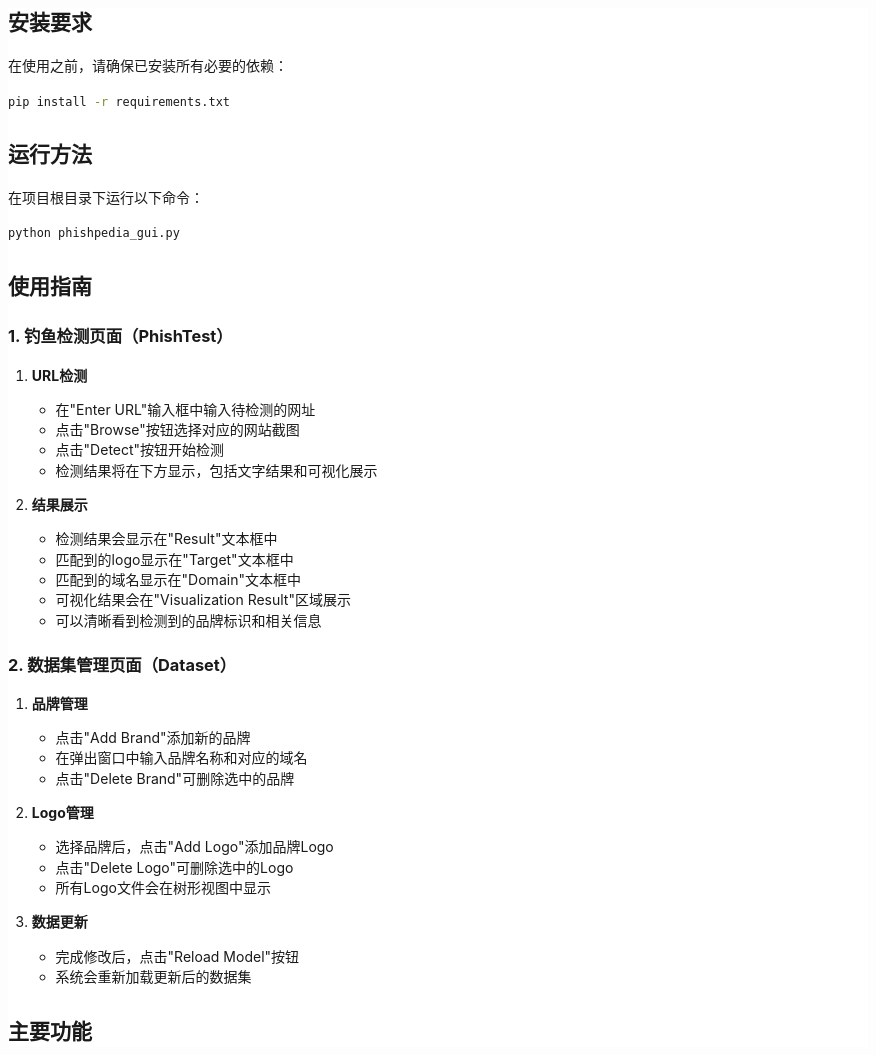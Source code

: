 ## 安装要求

在使用之前，请确保已安装所有必要的依赖：

```bash
pip install -r requirements.txt
```

## 运行方法

在项目根目录下运行以下命令：

```bash
python phishpedia_gui.py
```

## 使用指南

### 1. 钓鱼检测页面（PhishTest）

1. **URL检测**

   - 在"Enter URL"输入框中输入待检测的网址
   - 点击"Browse"按钮选择对应的网站截图
   - 点击"Detect"按钮开始检测
   - 检测结果将在下方显示，包括文字结果和可视化展示

2. **结果展示**
   - 检测结果会显示在"Result"文本框中
   - 匹配到的logo显示在"Target"文本框中
   - 匹配到的域名显示在"Domain"文本框中
   - 可视化结果会在"Visualization Result"区域展示
   - 可以清晰看到检测到的品牌标识和相关信息

### 2. 数据集管理页面（Dataset）

1. **品牌管理**

   - 点击"Add Brand"添加新的品牌
   - 在弹出窗口中输入品牌名称和对应的域名
   - 点击"Delete Brand"可删除选中的品牌

2. **Logo管理**

   - 选择品牌后，点击"Add Logo"添加品牌Logo
   - 点击"Delete Logo"可删除选中的Logo
   - 所有Logo文件会在树形视图中显示

3. **数据更新**
   - 完成修改后，点击"Reload Model"按钮
   - 系统会重新加载更新后的数据集

## 主要功能

